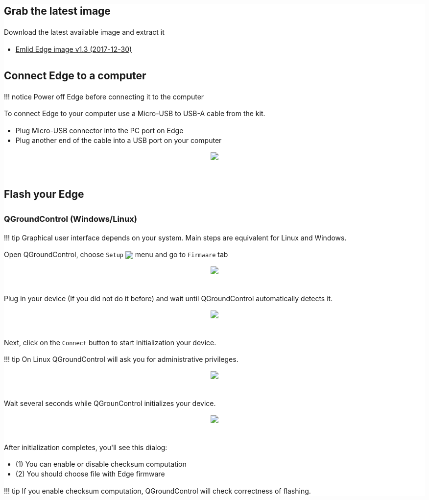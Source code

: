 ## Grab the latest image

Download the latest available image and extract it

* [Emlid Edge image v1.3 (2017-12-30)](https://files.emlid.com/edge/firmware/2017-12-30-edge-emlid-v1.3.img.zip)

## Connect Edge to a computer

!!! notice 
	Power off Edge before connecting it to the computer
	
To connect Edge to your computer use a Micro-USB to USB-A cable from the kit.

* Plug Micro-USB connector into the PC port on Edge
* Plug another end of the cable into a USB port on your computer

<div style="text-align: center;"><img src="../img/firmware-update/pc_to_edge.png" style="width: 550px;"></div><br>

## Flash your Edge

### QGroundControl (Windows/Linux)

!!! tip
	Graphical user interface depends on your system. Main steps are equivalent for Linux and Windows.

Open QGroundControl, choose `Setup` <img src="../img/firmware-update/qgc/qground_setup_ico.png" style="width:30px; vertical-align: middle"> menu and go to `Firmware` tab

<div style="text-align: center;"><img src="../img/firmware-update/qgc/start.png" style="width: 800px;"></div><br>

Plug in your device (If you did not do it before) and wait until QGroundControl automatically detects it.

<div style="text-align: center;"><img src="../img/firmware-update/qgc/edge_available.png" style="width: 800px;"></div><br>

Next, click on the `Connect` button to start initialization your device.

!!! tip 
	On Linux QGroundControl will ask you for administrative privileges.

<div style="text-align: center;"><img src="../img/firmware-update/qgc/edge_connected.png" style="width: 800px;"></div><br>

Wait several seconds while QGrounControl initializes your device.

<div style="text-align: center;"><img src="../img/firmware-update/qgc/init_start.png" style="width: 800px;"></div><br>

After initialization completes, you'll see this dialog:

* (1) You can enable or disable checksum computation 
* (2) You should choose file with Edge firmware

!!! tip
	If you enable checksum computation, QGroundControl will check correctness of flashing.
	